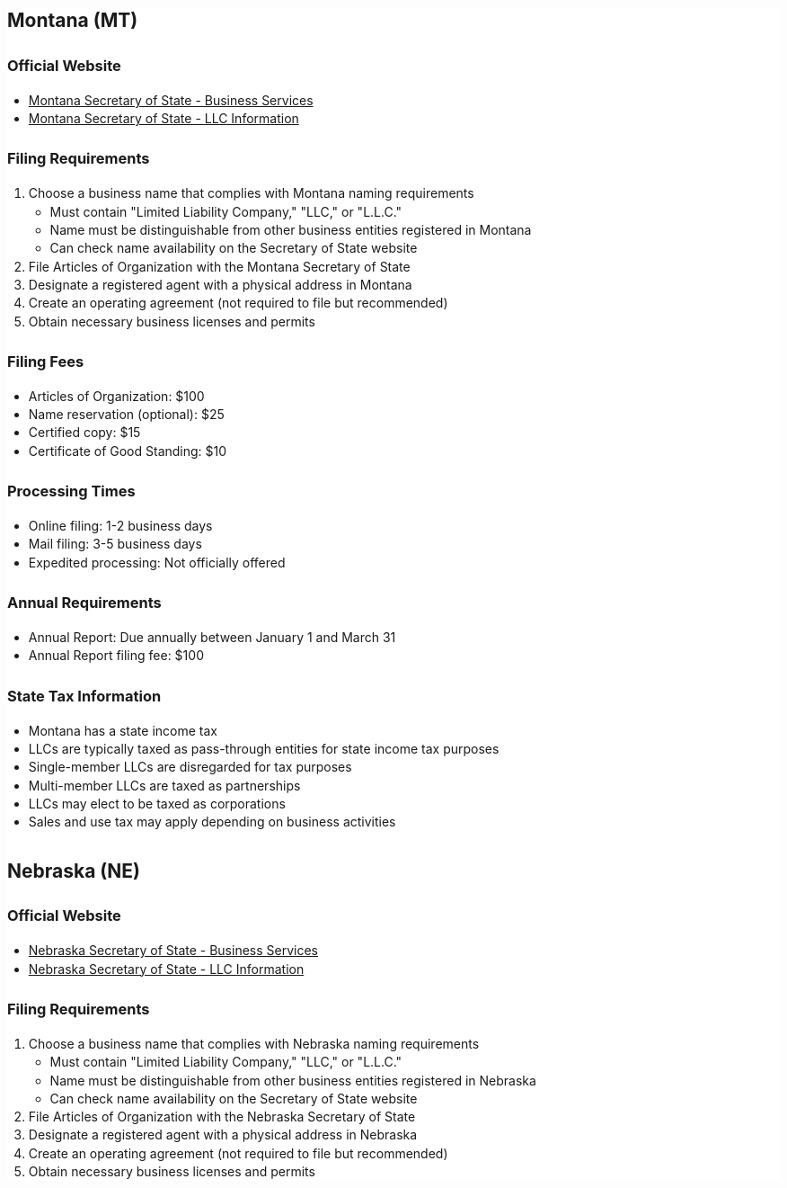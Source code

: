 ## Montana (MT)

### Official Website
- [Montana Secretary of State - Business Services](https://www.sos.mt.gov/business-services/)
- [Montana Secretary of State - LLC Information](https://www.sos.mt.gov/business-services/limited-liability-company-llc)

### Filing Requirements
1. Choose a business name that complies with Montana naming requirements
   - Must contain "Limited Liability Company," "LLC," or "L.L.C."
   - Name must be distinguishable from other business entities registered in Montana
   - Can check name availability on the Secretary of State website
2. File Articles of Organization with the Montana Secretary of State
3. Designate a registered agent with a physical address in Montana
4. Create an operating agreement (not required to file but recommended)
5. Obtain necessary business licenses and permits

### Filing Fees
- Articles of Organization: $100
- Name reservation (optional): $25
- Certified copy: $15
- Certificate of Good Standing: $10

### Processing Times
- Online filing: 1-2 business days
- Mail filing: 3-5 business days
- Expedited processing: Not officially offered

### Annual Requirements
- Annual Report: Due annually between January 1 and March 31
- Annual Report filing fee: $100

### State Tax Information
- Montana has a state income tax
- LLCs are typically taxed as pass-through entities for state income tax purposes
- Single-member LLCs are disregarded for tax purposes
- Multi-member LLCs are taxed as partnerships
- LLCs may elect to be taxed as corporations
- Sales and use tax may apply depending on business activities

## Nebraska (NE)

### Official Website
- [Nebraska Secretary of State - Business Services](https://www.sos.ne.gov/business-services/)
- [Nebraska Secretary of State - LLC Information](https://www.sos.ne.gov/business-services/limited-liability-company-llc)

### Filing Requirements
1. Choose a business name that complies with Nebraska naming requirements
   - Must contain "Limited Liability Company," "LLC," or "L.L.C."
   - Name must be distinguishable from other business entities registered in Nebraska
   - Can check name availability on the Secretary of State website
2. File Articles of Organization with the Nebraska Secretary of State
3. Designate a registered agent with a physical address in Nebraska
4. Create an operating agreement (not required to file but recommended)
5. Obtain necessary business licenses and permits
